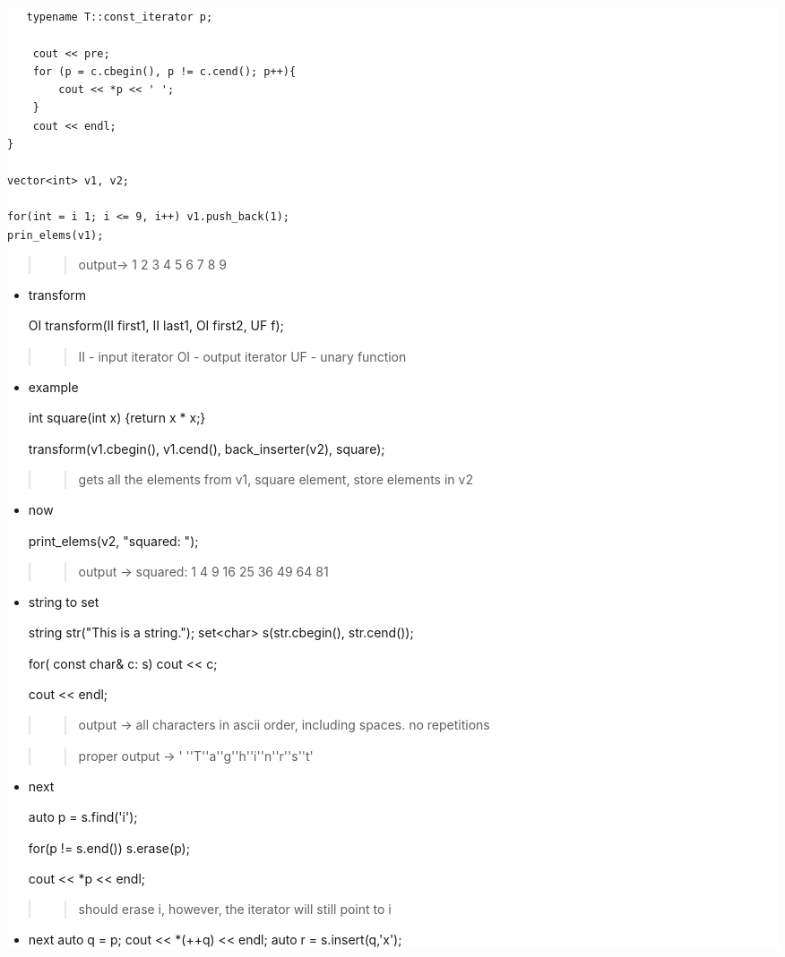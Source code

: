        typename T::const_iterator p;

        cout << pre;
        for (p = c.cbegin(), p != c.cend(); p++){
            cout << *p << ' ';
        }
        cout << endl;
    }

    vector<int> v1, v2;

    for(int = i 1; i <= 9, i++) v1.push_back(1);
    prin_elems(v1);

>> output-> 1 2 3 4 5 6 7 8 9

- transform

    OI transform(II first1, II last1, OI first2, UF f);

>> II - input iterator
>> OI - output iterator
>> UF - unary function

- example

    int square(int x) {return x * x;}

    transform(v1.cbegin(), v1.cend(), back_inserter(v2), square);

>> gets all the elements from v1, square element, store elements in v2

- now

    print_elems(v2, "squared: ");


>> output -> squared: 1 4 9 16 25 36 49 64 81

- string to set

    string str("This is a string.");
    set<char\> s(str.cbegin(), str.cend());

    for( const char& c: s) cout << c;
    
    cout << endl;

>> output -> all characters in ascii order, including spaces. no repetitions

>> proper output -> ' ''T''a''g''h''i''n''r''s''t'

- next 

    auto p = s.find('i');
    
    for(p != s.end()) s.erase(p);
    
    cout << *p << endl;

>> should erase i, however, the iterator will still point to i
- next
    auto q = p;  cout << *(++q) << endl;
    auto r = s.insert(q,'x');
